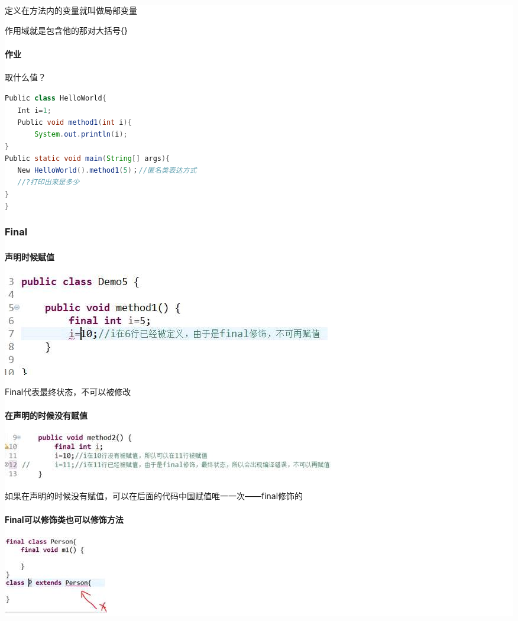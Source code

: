 定义在方法内的变量就叫做局部变量

作用域就是包含他的那对大括号{}

#### 作业

取什么值？

 ```java
 Public class HelloWorld{
 	Int i=1;
 	Public void method1(int i){
 		System.out.println(i);
 }
 Public static void main(String[] args){
 	New HelloWorld().method1(5)；//匿名类表达方式
 	//?打印出来是多少
 }
 }
 
 ```



### Final

#### 声明时候赋值

![img](./basic-grammar.assets/true-clip_image048.jpg)

Final代表最终状态，不可以被修改

#### 在声明的时候没有赋值

![img](./basic-grammar.assets/true-clip_image050.jpg)

如果在声明的时候没有赋值，可以在后面的代码中国赋值唯一一次——final修饰的

#### Final可以修饰类也可以修饰方法

![img](./basic-grammar.assets/true-clip_image052.jpg)

